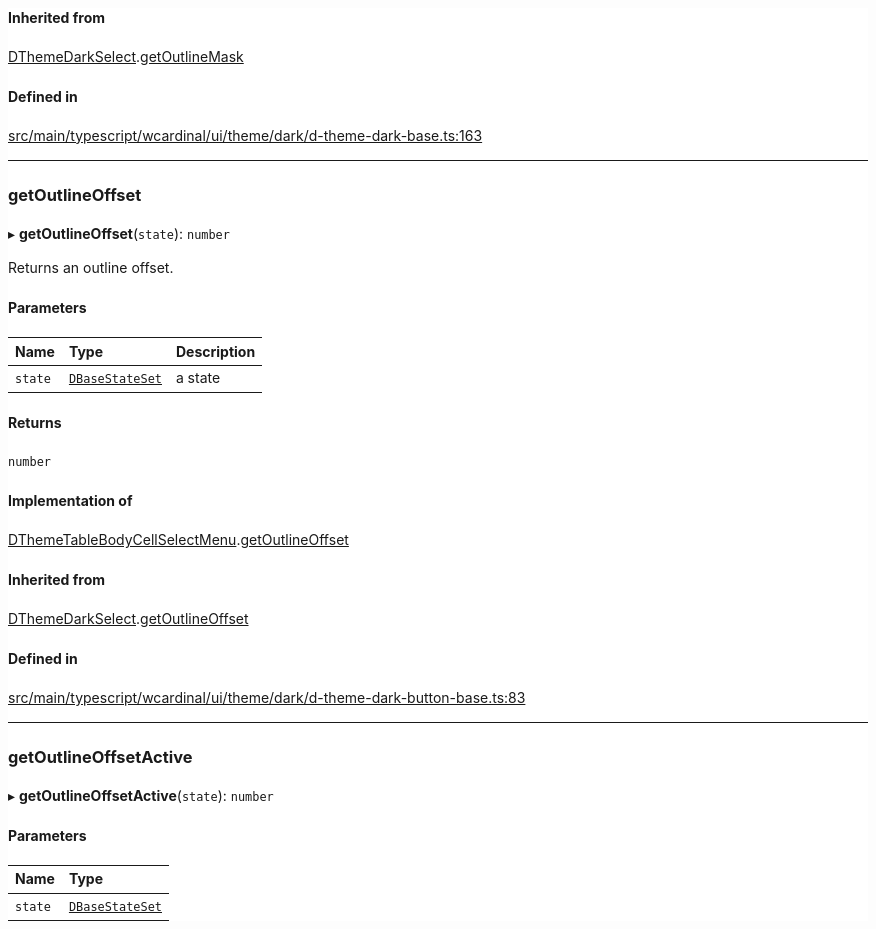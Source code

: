 #### Inherited from

[DThemeDarkSelect](DThemeDarkSelect.md).[getOutlineMask](DThemeDarkSelect.md#getoutlinemask)

#### Defined in

[src/main/typescript/wcardinal/ui/theme/dark/d-theme-dark-base.ts:163](https://github.com/winter-cardinal/winter-cardinal-ui/blob/v0.414.0/src/main/typescript/wcardinal/ui/theme/dark/d-theme-dark-base.ts#L163)

___

### getOutlineOffset

▸ **getOutlineOffset**(`state`): `number`

Returns an outline offset.

#### Parameters

| Name | Type | Description |
| :------ | :------ | :------ |
| `state` | [`DBaseStateSet`](../interfaces/DBaseStateSet.md) | a state |

#### Returns

`number`

#### Implementation of

[DThemeTableBodyCellSelectMenu](../interfaces/DThemeTableBodyCellSelectMenu.md).[getOutlineOffset](../interfaces/DThemeTableBodyCellSelectMenu.md#getoutlineoffset)

#### Inherited from

[DThemeDarkSelect](DThemeDarkSelect.md).[getOutlineOffset](DThemeDarkSelect.md#getoutlineoffset)

#### Defined in

[src/main/typescript/wcardinal/ui/theme/dark/d-theme-dark-button-base.ts:83](https://github.com/winter-cardinal/winter-cardinal-ui/blob/v0.414.0/src/main/typescript/wcardinal/ui/theme/dark/d-theme-dark-button-base.ts#L83)

___

### getOutlineOffsetActive

▸ **getOutlineOffsetActive**(`state`): `number`

#### Parameters

| Name | Type |
| :------ | :------ |
| `state` | [`DBaseStateSet`](../interfaces/DBaseStateSet.md) |
